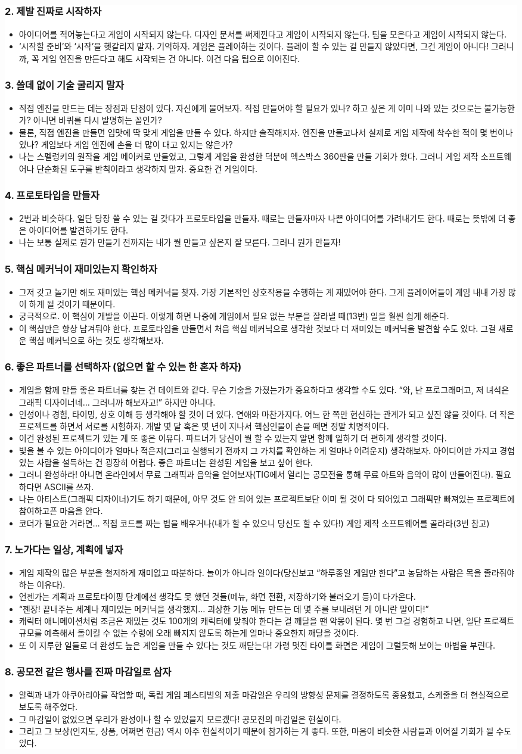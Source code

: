 ### 2. 제발 진짜로 시작하자
- 아이디어를 적어놓는다고 게임이 시작되지 않는다. 디자인 문서를 써제낀다고 게임이 시작되지 않는다. 팀을 모은다고 게임이 시작되지 않는다.   
- ‘시작할 준비’와 ‘시작’을 헷갈리지 말자. 기억하자. 게임은 플레이하는 것이다. 플레이 할 수 있는 걸 만들지 않았다면, 그건 게임이 아니다! 그러니까, 꼭 게임 엔진을 만든다고 해도 시작되는 건 아니다. 이건 다음 팁으로 이어진다.   

### 3. 쓸데 없이 기술 굴리지 말자
- 직접 엔진을 만드는 데는 장점과 단점이 있다. 자신에게 물어보자. 직접 만들어야 할 필요가 있나? 하고 싶은 게 이미 나와 있는 것으로는 불가능한가? 아니면 바퀴를 다시 발명하는 꼴인가?   
- 물론, 직접 엔진을 만들면 입맛에 딱 맞게 게임을 만들 수 있다. 하지만 솔직해지자. 엔진을 만들고나서 실제로 게임 제작에 착수한 적이 몇 번이나 있나? 게임보다 게임 엔진에 손을 더 많이 대고 있지는 않은가?   
- 나는 스펠렁키의 원작을 게임 메이커로 만들었고, 그렇게 게임을 완성한 덕분에 엑스박스 360판을 만들 기회가 왔다. 그러니 게임 제작 소프트웨어나 단순화된 도구를 반칙이라고 생각하지 말자. 중요한 건 게임이다.   

### 4. 프로토타입을 만들자
- 2번과 비슷하다. 일단 당장 쓸 수 있는 걸 갖다가 프로토타입을 만들자. 때로는 만들자마자 나쁜 아이디어를 가려내기도 한다. 때로는 뜻밖에 더 좋은 아이디어를 발견하기도 한다.   
- 나는 보통 실제로 뭔가 만들기 전까지는 내가 뭘 만들고 싶은지 잘 모른다. 그러니 뭔가 만들자!   

### 5. 핵심 메커닉이 재미있는지 확인하자
- 그저 갖고 놀기만 해도 재미있는 핵심 메커닉을 찾자. 가장 기본적인 상호작용을 수행하는 게 재밌어야 한다. 그게 플레이어들이 게임 내내 가장 많이 하게 될 것이기 때문이다.   
- 궁극적으로. 이 핵심이 개발을 이끈다. 이렇게 하면 나중에 게임에서 필요 없는 부분을 잘라낼 때(13번) 일을 훨씬 쉽게 해준다.   
- 이 핵심만은 항상 남겨둬야 한다. 프로토타입을 만들면서 처음 핵심 메커닉으로 생각한 것보다 더 재미있는 메커닉을 발견할 수도 있다. 그걸 새로운 핵심 메커닉으로 하는 것도 생각해보자.   

### 6. 좋은 파트너를 선택하자 (없으면 할 수 있는 한 혼자 하자)
- 게임을 함께 만들 좋은 파트너를 찾는 건 데이트와 같다. 무슨 기술을 가졌는가가 중요하다고 생각할 수도 있다. “와, 난 프로그래머고, 저 녀석은 그래픽 디자이너네… 그러니까 해보자고!” 하지만 아니다.   
- 인성이나 경험, 타이밍, 상호 이해 등 생각해야 할 것이 더 있다. 연애와 마찬가지다. 어느 한 쪽만 헌신하는 관계가 되고 싶진 않을 것이다. 더 작은 프로젝트를 하면서 서로를 시험하자. 개발 몇 달 혹은 몇 년이 지나서 핵심인물이 손을 떼면 정말 치명적이다.   
- 이건 완성된 프로젝트가 있는 게 또 좋은 이유다. 파트너가 당신이 뭘 할 수 있는지 알면 함께 일하기 더 편하게 생각할 것이다. 
- 빛을 볼 수 있는 아이디어가 얼마나 적은지(그리고 실행되기 전까지 그 가치를 확인하는 게 얼마나 어려운지) 생각해보자. 아이디어만 가지고 경험 있는 사람을 설득하는 건 굉장히 어렵다. 좋은 파트너는 완성된 게임을 보고 싶어 한다.   
- 그러니 완성하라! 아니면 온라인에서 무료 그래픽과 음악을 얻어보자(TIG에서 열리는 공모전을 통해 무료 아트와 음악이 많이 만들어진다). 필요하다면 ASCII를 쓰자.   
- 나는 아티스트(그래픽 디자이너)기도 하기 때문에, 아무 것도 안 되어 있는 프로젝트보단 이미 될 것이 다 되어있고 그래픽만 빠져있는 프로젝트에 참여하고픈 마음을 안다.   
- 코더가 필요한 거라면… 직접 코드를 짜는 법을 배우거나(내가 할 수 있으니 당신도 할 수 있다!) 게임 제작 소프트웨어를 골라라(3번 참고)   

### 7. 노가다는 일상, 계획에 넣자
- 게임 제작의 많은 부분을 철저하게 재미없고 따분하다. 놀이가 아니라 일이다(당신보고 “하루종일 게임만 한다”고 농담하는 사람은 목을 졸라줘야 하는 이유다).   
- 언젠가는 계획과 프로토타이핑 단계에선 생각도 못 했던 것들(메뉴, 화면 전환, 저장하기와 불러오기 등)이 다가온다.   
- “젠장! 끝내주는 세계나 재미있는 메커닉을 생각했지… 괴상한 기능 메뉴 만드는 데 몇 주를 보내려던 게 아니란 말이다!”   
- 캐릭터 애니메이션처럼 조금은 재밌는 것도 100개의 캐릭터에 맞춰야 한다는 걸 깨달을 땐 악몽이 된다. 몇 번 그걸 경험하고 나면, 일단 프로젝트 규모를 예측해서 돌이킬 수 없는 수렁에 오래 빠지지 않도록 하는게 얼마나 중요한지 깨달을 것이다.   
- 또 이 지루한 일들로 더 완성도 높은 게임을 만들 수 있다는 것도 깨닫는다! 가령 멋진 타이틀 화면은 게임이 그럴듯해 보이는 마법을 부린다.   

### 8. 공모전 같은 행사를 진짜 마감일로 삼자
- 알렉과 내가 아쿠아리아를 작업할 때, 독립 게임 페스티벌의 제출 마감일은 우리의 방향성 문제를 결정하도록 종용했고, 스케줄을 더 현실적으로 보도록 해주었다.   
- 그 마감일이 없었으면 우리가 완성이나 할 수 있었을지 모르겠다! 공모전의 마감일은 현실이다.   
- 그리고 그 보상(인지도, 상품, 어쩌면 현금) 역시 아주 현실적이기 때문에 참가하는 게 좋다. 또한, 마음이 비슷한 사람들과 이어질 기회가 될 수도 있다.   
